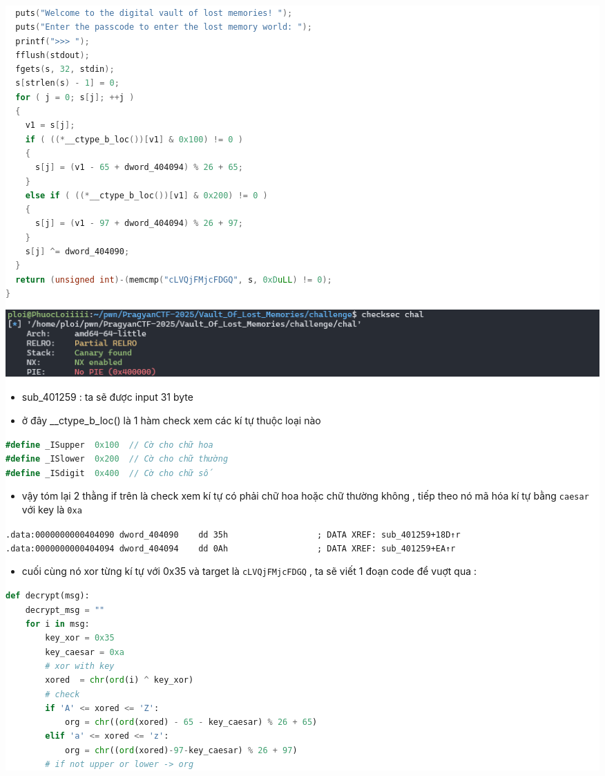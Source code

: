 ```c
  puts("Welcome to the digital vault of lost memories! ");
  puts("Enter the passcode to enter the lost memory world: ");
  printf(">>> ");
  fflush(stdout);
  fgets(s, 32, stdin);
  s[strlen(s) - 1] = 0;
  for ( j = 0; s[j]; ++j )
  {
    v1 = s[j];
    if ( ((*__ctype_b_loc())[v1] & 0x100) != 0 )
    {
      s[j] = (v1 - 65 + dword_404094) % 26 + 65;
    }
    else if ( ((*__ctype_b_loc())[v1] & 0x200) != 0 )
    {
      s[j] = (v1 - 97 + dword_404094) % 26 + 97;
    }
    s[j] ^= dword_404090;
  }
  return (unsigned int)-(memcmp("cLVQjFMjcFDGQ", s, 0xDuLL) != 0);
}
```


![image](/assets/images/Pragyan%20CTF'25/6.png)

- sub_401259 : ta sẽ được input 31 byte 


- ở đây __ctype_b_loc() là 1 hàm check xem các kí tự thuộc loại nào

```cs
#define _ISupper  0x100  // Cờ cho chữ hoa
#define _ISlower  0x200  // Cờ cho chữ thường
#define _ISdigit  0x400  // Cờ cho chữ số
```

- vậy tóm lại 2 thằng if trên là check xem kí tự có phải chữ hoa hoặc chữ thường không , tiếp theo nó mã hóa kí tự bằng ```caesar``` với key là ```0xa```


```
.data:0000000000404090 dword_404090    dd 35h                  ; DATA XREF: sub_401259+18D↑r
.data:0000000000404094 dword_404094    dd 0Ah                  ; DATA XREF: sub_401259+EA↑r
```

- cuối cùng nó xor từng kí tự với 0x35 và target là ```cLVQjFMjcFDGQ``` , ta sẽ viết 1 đoạn code để vuợt qua : 

```python
def decrypt(msg):
    decrypt_msg = ""
    for i in msg:
        key_xor = 0x35
        key_caesar = 0xa
        # xor with key 
        xored  = chr(ord(i) ^ key_xor)
        # check
        if 'A' <= xored <= 'Z':
            org = chr((ord(xored) - 65 - key_caesar) % 26 + 65)
        elif 'a' <= xored <= 'z':
            org = chr((ord(xored)-97-key_caesar) % 26 + 97)
        # if not upper or lower -> org
```